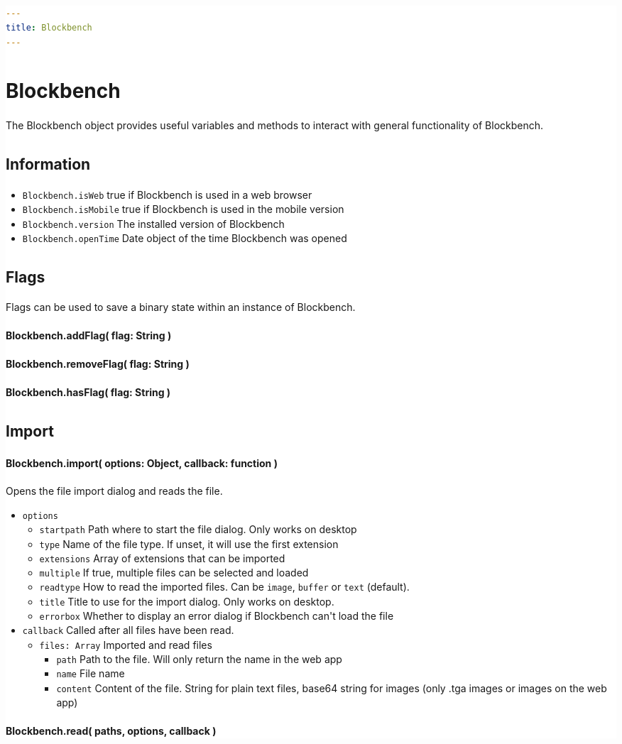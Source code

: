 ```yaml
---
title: Blockbench
---
```


# Blockbench

The Blockbench object provides useful variables and methods to interact with general functionality of Blockbench.

## Information

* `Blockbench.isWeb` true if Blockbench is used in a web browser
* `Blockbench.isMobile` true if Blockbench is used in the mobile version
* `Blockbench.version` The installed version of Blockbench
* `Blockbench.openTime` Date object of the time Blockbench was opened

## Flags

Flags can be used to save a binary state within an instance of Blockbench.

#### Blockbench.addFlag( flag: String )

#### Blockbench.removeFlag( flag: String )

#### Blockbench.hasFlag( flag: String )

## Import

#### Blockbench.import( options: Object, callback: function )

Opens the file import dialog and reads the file.

* `options`
	* `startpath` Path where to start the file dialog. Only works on desktop
	* `type` Name of the file type. If unset, it will use the first extension
	* `extensions` Array of extensions that can be imported
	* `multiple` If true, multiple files can be selected and loaded
	* `readtype` How to read the imported files. Can be `image`, `buffer` or `text` (default).
	* `title` Title to use for the import dialog. Only works on desktop.
	* `errorbox` Whether to display an error dialog if Blockbench can't load the file
* `callback` Called after all files have been read.
	* `files: Array` Imported and read files
		* `path` Path to the file. Will only return the name in the web app
		* `name` File name
		* `content` Content of the file. String for plain text files, base64 string for images (only .tga images or images on the web app)

#### Blockbench.read( paths, options, callback )
